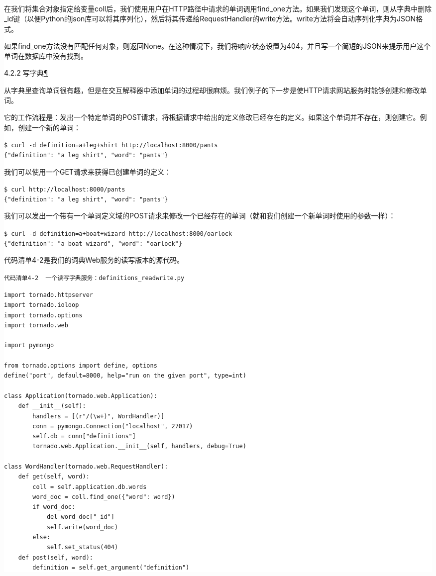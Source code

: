 在我们将集合对象指定给变量coll后，我们使用用户在HTTP路径中请求的单词调用find_one方法。如果我们发现这个单词，则从字典中删除_id键（以便Python的json库可以将其序列化），然后将其传递给RequestHandler的write方法。write方法将会自动序列化字典为JSON格式。


如果find_one方法没有匹配任何对象，则返回None。在这种情况下，我们将响应状态设置为404，并且写一个简短的JSON来提示用户这个单词在数据库中没有找到。



4.2.2 写字典[<span id="ch4-2-2" ></span>¶](#ch4-2-2)

从字典里查询单词很有趣，但是在交互解释器中添加单词的过程却很麻烦。我们例子的下一步是使HTTP请求网站服务时能够创建和修改单词。


它的工作流程是：发出一个特定单词的POST请求，将根据请求中给出的定义修改已经存在的定义。如果这个单词并不存在，则创建它。例如，创建一个新的单词：



```
$ curl -d definition=a+leg+shirt http://localhost:8000/pants
{"definition": "a leg shirt", "word": "pants"}
```

我们可以使用一个GET请求来获得已创建单词的定义：



```
$ curl http://localhost:8000/pants
{"definition": "a leg shirt", "word": "pants"}
```

我们可以发出一个带有一个单词定义域的POST请求来修改一个已经存在的单词（就和我们创建一个新单词时使用的参数一样）：



```
$ curl -d definition=a+boat+wizard http://localhost:8000/oarlock
{"definition": "a boat wizard", "word": "oarlock"}
```

代码清单4-2是我们的词典Web服务的读写版本的源代码。



    代码清单4-2  一个读写字典服务：definitions_readwrite.py


    
```
import tornado.httpserver
import tornado.ioloop
import tornado.options
import tornado.web

import pymongo

from tornado.options import define, options
define("port", default=8000, help="run on the given port", type=int)

class Application(tornado.web.Application):
    def __init__(self):
        handlers = [(r"/(\w+)", WordHandler)]
        conn = pymongo.Connection("localhost", 27017)
        self.db = conn["definitions"]
        tornado.web.Application.__init__(self, handlers, debug=True)

class WordHandler(tornado.web.RequestHandler):
    def get(self, word):
        coll = self.application.db.words
        word_doc = coll.find_one({"word": word})
        if word_doc:
            del word_doc["_id"]
            self.write(word_doc)
        else:
            self.set_status(404)
    def post(self, word):
        definition = self.get_argument("definition")
```
